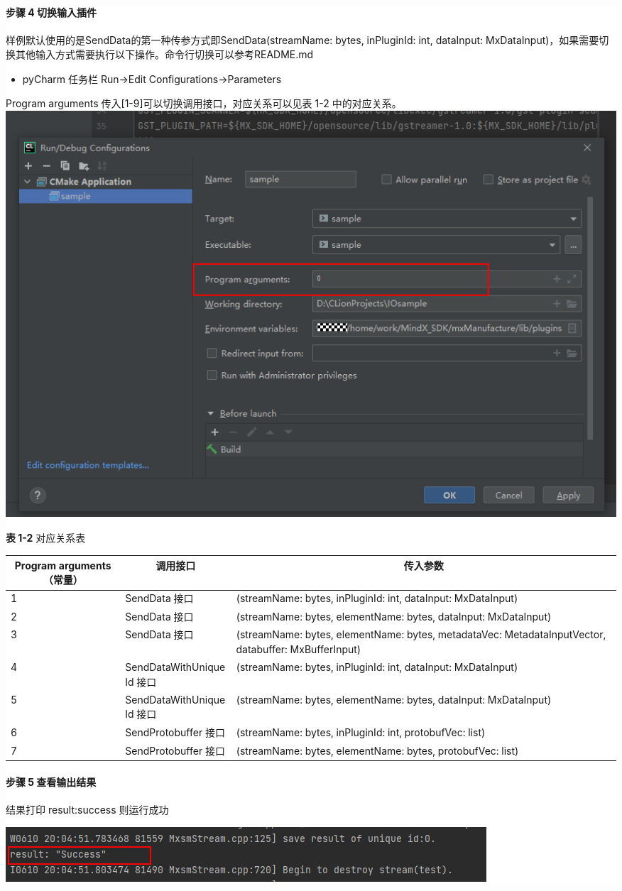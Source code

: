 ####  步骤 4 切换输入插件
样例默认使用的是SendData的第一种传参方式即SendData(streamName: bytes, inPluginId: int, dataInput: MxDataInput)，如果需要切换其他输入方式需要执行以下操作。命令行切换可以参考README.md

- pyCharm 任务栏 Run->Edit Configurations->Parameters

Program arguments 传入[1-9]可以切换调用接口，对应关系可以见表 1-2 中的对应关系。  
![image.png](img/1623236074913.png 'image.png')

**表 1-2** 对应关系表

|Program arguments（常量）  |调用接口 | 传入参数|
|--|--|--|
|1 | SendData 接口|(streamName: bytes, inPluginId: int, dataInput: MxDataInput)|  
| 2 |SendData 接口 |(streamName: bytes, elementName: bytes, dataInput: MxDataInput)|  
| 3 |SendData 接口 |(streamName: bytes, elementName: bytes, metadataVec: MetadataInputVector, databuffer: MxBufferInput)|  
| 4 | SendDataWithUniqueId 接口|(streamName: bytes, inPluginId: int, dataInput: MxDataInput)|  
| 5 |SendDataWithUniqueId 接口|(streamName: bytes, elementName: bytes, dataInput: MxDataInput)|  
|6 | SendProtobuffer 接口|(streamName: bytes, inPluginId: int, protobufVec: list)|  
| 7 | SendProtobuffer 接口|(streamName: bytes, elementName: bytes, protobufVec: list)|  



 
####  步骤 5 查看输出结果
结果打印 result:success 则运行成功  

![image.png](img/1623324184025.png 'image.png')

